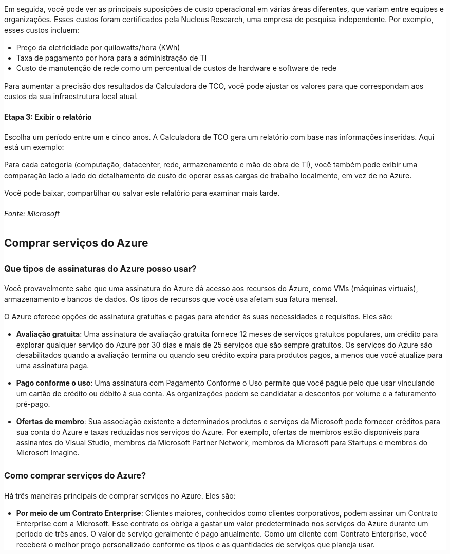 Em seguida, você pode ver as principais suposições de custo operacional em várias áreas diferentes, que variam entre equipes e organizações. Esses custos foram certificados pela Nucleus Research, uma empresa de pesquisa independente. Por exemplo, esses custos incluem:

- Preço da eletricidade por quilowatts/hora (KWh)
- Taxa de pagamento por hora para a administração de TI
- Custo de manutenção de rede como um percentual de custos de hardware e software de rede

Para aumentar a precisão dos resultados da Calculadora de TCO, você pode ajustar os valores para que correspondam aos custos da sua infraestrutura local atual.

#### **Etapa 3: Exibir o relatório**

Escolha um período entre um e cinco anos. A Calculadora de TCO gera um relatório com base nas informações inseridas. Aqui está um exemplo:

Para cada categoria (computação, datacenter, rede, armazenamento e mão de obra de TI), você também pode exibir uma comparação lado a lado do detalhamento de custo de operar essas cargas de trabalho localmente, em vez de no Azure.

Você pode baixar, compartilhar ou salvar este relatório para examinar mais tarde.

###### Fonte: [Microsoft](https://docs.microsoft.com/pt-br/learn/modules/plan-manage-azure-costs/2-compare-costs-tco-calculator)

## Comprar serviços do Azure

### Que tipos de assinaturas do Azure posso usar?

Você provavelmente sabe que uma assinatura do Azure dá acesso aos recursos do Azure, como VMs (máquinas virtuais), armazenamento e bancos de dados. Os tipos de recursos que você usa afetam sua fatura mensal.

O Azure oferece opções de assinatura gratuitas e pagas para atender às suas necessidades e requisitos. Eles são:

- **Avaliação gratuita**: Uma assinatura de avaliação gratuita fornece 12 meses de serviços gratuitos populares, um crédito para explorar qualquer serviço do Azure por 30 dias e mais de 25 serviços que são sempre gratuitos. Os serviços do Azure são desabilitados quando a avaliação termina ou quando seu crédito expira para produtos pagos, a menos que você atualize para uma assinatura paga.

- **Pago conforme o uso**: Uma assinatura com Pagamento Conforme o Uso permite que você pague pelo que usar vinculando um cartão de crédito ou débito à sua conta. As organizações podem se candidatar a descontos por volume e a faturamento pré-pago.

- **Ofertas de membro**: Sua associação existente a determinados produtos e serviços da Microsoft pode fornecer créditos para sua conta do Azure e taxas reduzidas nos serviços do Azure. Por exemplo, ofertas de membros estão disponíveis para assinantes do Visual Studio, membros da Microsoft Partner Network, membros da Microsoft para Startups e membros do Microsoft Imagine.

### Como comprar serviços do Azure?

Há três maneiras principais de comprar serviços no Azure. Eles são:

- **Por meio de um Contrato Enterprise**: Clientes maiores, conhecidos como clientes corporativos, podem assinar um Contrato Enterprise com a Microsoft. Esse contrato os obriga a gastar um valor predeterminado nos serviços do Azure durante um período de três anos. O valor de serviço geralmente é pago anualmente. Como um cliente com Contrato Enterprise, você receberá o melhor preço personalizado conforme os tipos e as quantidades de serviços que planeja usar.
